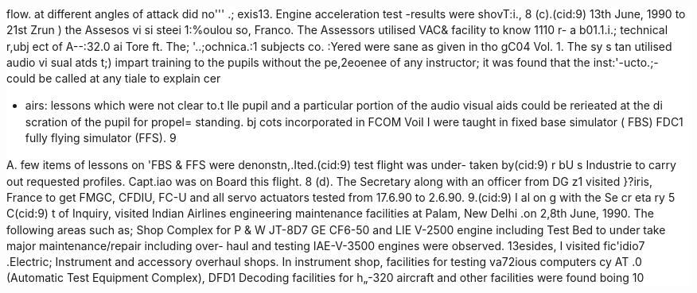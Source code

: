 flow. at different angles of attack did no'''
.; exis13.
Engine acceleration test -results were shovT:i.,
8 (c).(cid:9)
13th June, 1990 to 21st Zrun )
the Assesos vi si steei 1:%oulou so, Franco. The
Assessors utilised VAC& facility to know
1110 r- a b01.1.i.;
technical r,ubj ect of A--:32.0 ai Tore ft. The; '..;ochnica.:1
subjects co.
:Yered were sane as given in tho gC04
Vol. 1. The sy s tan utilised audio vi sual atds t;)
impart training to the pupils without the pe,2eoenee
of any instructor; it was found that the inst:'-ucto.;-
could be called at any tiale to explain cer
- airs: lessons
which were not clear to.t Ile pupil and a particular
portion of the audio visual aids could be rerieated
at the di scration of the pupil for propel=
standing.
bj cots incorporated in FCOM VoiI
I
were taught in fixed base simulator ( FBS) FDC1 fully
flying simulator (FFS).
9

A. few items of lessons on 'FBS & FFS
were denonstn,.Ited.(cid:9) test flight was under-
taken by(cid:9) r bU s Industrie to carry out
requested profiles. Capt.iao was on Board
this flight.
8 (d). The Secretary along with an officer
from DG z1 visited }?iris, France to get FMGC,
CFDIU, FC-U and all servo actuators tested from
17.6.90 to 2.6.90.
9.(cid:9) I al on g with the Se cr eta ry 5 C(cid:9) t
of Inquiry, visited Indian Airlines engineering
maintenance facilities at Palam, New Delhi .on
2,8th June, 1990. The following areas such as;
Shop Complex for P & W JT-8D7 GE CF6-50 and
LIE V-2500 engine including Test Bed to under
take major maintenance/repair including over-
haul and testing IAE-V-3500 engines were
observed.
13esides, I visited fic'idio7 .Electric;
Instrument and accessory overhaul shops. In
instrument shop, facilities for testing va72ious
computers cy AT .0 (Automatic Test Equipment
Complex), DFD1 Decoding facilities for h„-320
aircraft and other facilities were found boing
10
